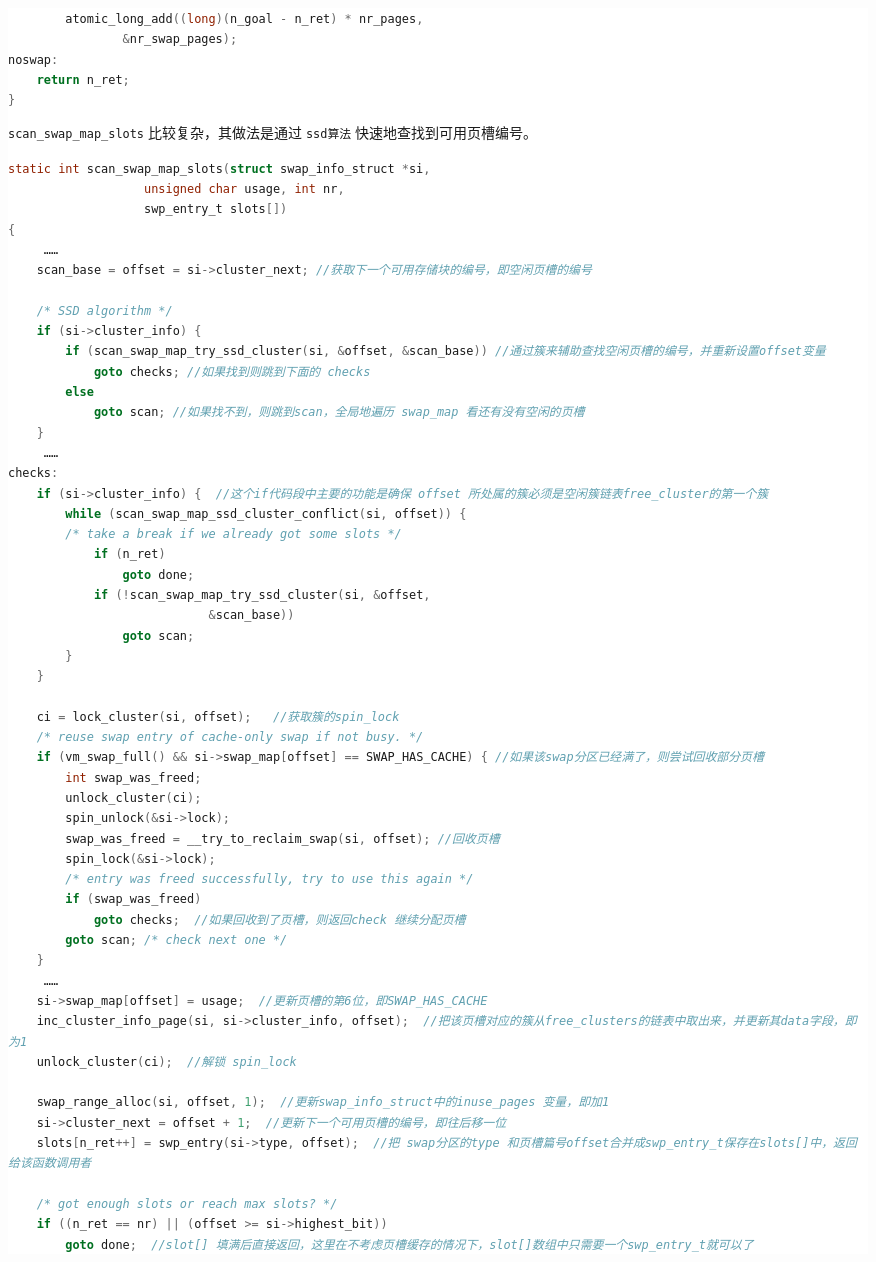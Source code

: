 ```c
		atomic_long_add((long)(n_goal - n_ret) * nr_pages,
				&nr_swap_pages);
noswap:
	return n_ret;
}
```

`scan_swap_map_slots` 比较复杂，其做法是通过 `ssd算法` 快速地查找到可用页槽编号。

```c
static int scan_swap_map_slots(struct swap_info_struct *si,
			       unsigned char usage, int nr,
			       swp_entry_t slots[])
{
     ……
	scan_base = offset = si->cluster_next; //获取下一个可用存储块的编号，即空闲页槽的编号

	/* SSD algorithm */
	if (si->cluster_info) {
		if (scan_swap_map_try_ssd_cluster(si, &offset, &scan_base)) //通过簇来辅助查找空闲页槽的编号，并重新设置offset变量
			goto checks; //如果找到则跳到下面的 checks
		else
			goto scan; //如果找不到，则跳到scan，全局地遍历 swap_map 看还有没有空闲的页槽
	}
     ……
checks:
	if (si->cluster_info) {  //这个if代码段中主要的功能是确保 offset 所处属的簇必须是空闲簇链表free_cluster的第一个簇
		while (scan_swap_map_ssd_cluster_conflict(si, offset)) {
		/* take a break if we already got some slots */
			if (n_ret)
				goto done;
			if (!scan_swap_map_try_ssd_cluster(si, &offset,
							&scan_base))
				goto scan;
		}
	}
	
	ci = lock_cluster(si, offset);   //获取簇的spin_lock
	/* reuse swap entry of cache-only swap if not busy. */
	if (vm_swap_full() && si->swap_map[offset] == SWAP_HAS_CACHE) { //如果该swap分区已经满了，则尝试回收部分页槽
		int swap_was_freed;
		unlock_cluster(ci);
		spin_unlock(&si->lock);
		swap_was_freed = __try_to_reclaim_swap(si, offset); //回收页槽
		spin_lock(&si->lock);
		/* entry was freed successfully, try to use this again */
		if (swap_was_freed)
			goto checks;  //如果回收到了页槽，则返回check 继续分配页槽
		goto scan; /* check next one */
	}
     ……
	si->swap_map[offset] = usage;  //更新页槽的第6位，即SWAP_HAS_CACHE
	inc_cluster_info_page(si, si->cluster_info, offset);  //把该页槽对应的簇从free_clusters的链表中取出来，并更新其data字段，即为1
	unlock_cluster(ci);  //解锁 spin_lock

	swap_range_alloc(si, offset, 1);  //更新swap_info_struct中的inuse_pages 变量，即加1
	si->cluster_next = offset + 1;  //更新下一个可用页槽的编号，即往后移一位
	slots[n_ret++] = swp_entry(si->type, offset);  //把 swap分区的type 和页槽篇号offset合并成swp_entry_t保存在slots[]中，返回给该函数调用者

	/* got enough slots or reach max slots? */
	if ((n_ret == nr) || (offset >= si->highest_bit))
		goto done;  //slot[] 填满后直接返回，这里在不考虑页槽缓存的情况下，slot[]数组中只需要一个swp_entry_t就可以了
```